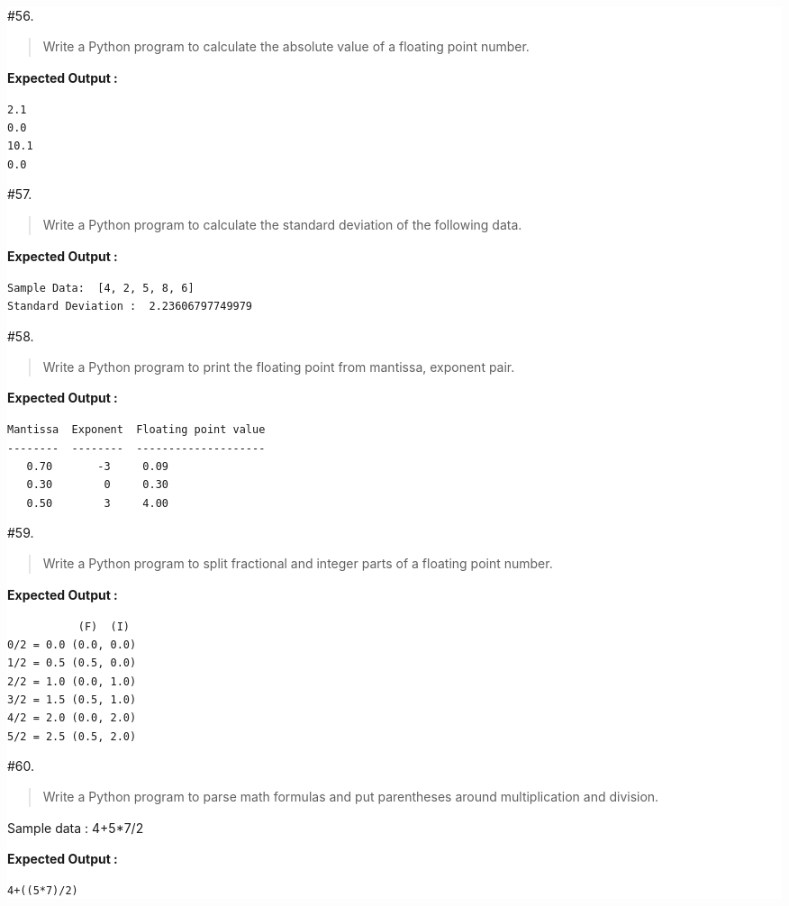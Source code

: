#56. 
>Write a Python program to calculate the absolute value of a floating point number.

**Expected Output :**
```
2.1                                                                  
0.0                                                                  
10.1                                                                  
0.0 
```

#57. 
>Write a Python program to calculate the standard deviation of the following data.

**Expected Output :**
```
Sample Data:  [4, 2, 5, 8, 6]                                                    
Standard Deviation :  2.23606797749979
```

#58. 
>Write a Python program to print the floating point from mantissa, exponent pair.

**Expected Output :**
```
Mantissa  Exponent  Floating point value                                         
--------  --------  --------------------                                         
   0.70       -3     0.09                                                        
   0.30        0     0.30                                                        
   0.50        3     4.00 
```

#59. 
>Write a Python program to split fractional and integer parts of a floating point number.

**Expected Output :**
```
           (F)  (I)                                                              
0/2 = 0.0 (0.0, 0.0)                                                             
1/2 = 0.5 (0.5, 0.0)                                                             
2/2 = 1.0 (0.0, 1.0)                                                             
3/2 = 1.5 (0.5, 1.0)                                                             
4/2 = 2.0 (0.0, 2.0)                                                             
5/2 = 2.5 (0.5, 2.0)
```

#60. 
>Write a Python program to parse math formulas and put parentheses around multiplication and division.


Sample data : 4+5*7/2

**Expected Output :**
```
4+((5*7)/2)
```
